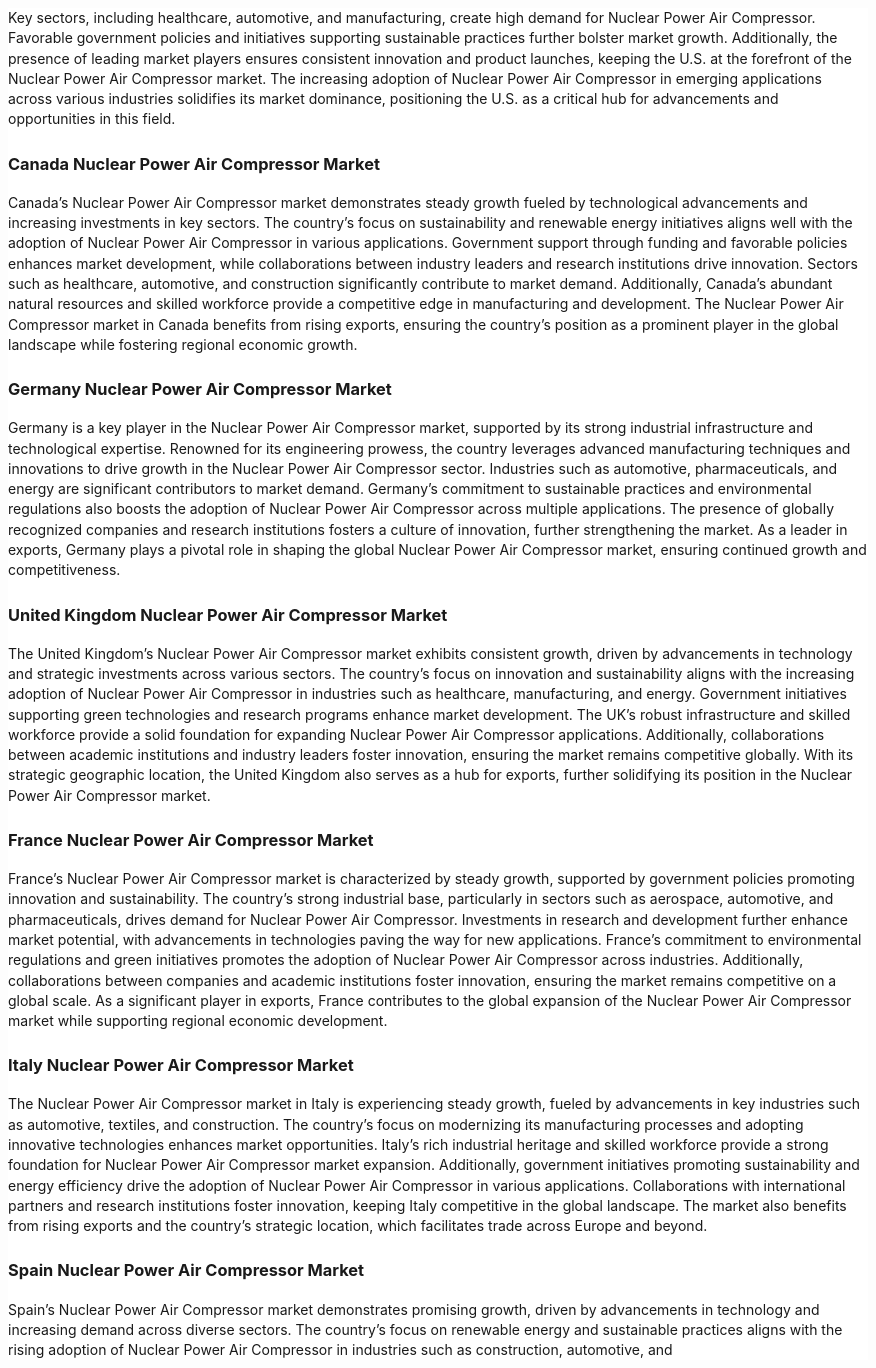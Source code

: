 Key sectors, including healthcare, automotive, and manufacturing, create high demand for Nuclear Power Air Compressor. Favorable government policies and initiatives supporting sustainable practices further bolster market growth. Additionally, the presence of leading market players ensures consistent innovation and product launches, keeping the U.S. at the forefront of the Nuclear Power Air Compressor market. The increasing adoption of Nuclear Power Air Compressor in emerging applications across various industries solidifies its market dominance, positioning the U.S. as a critical hub for advancements and opportunities in this field.</p><h3>Canada Nuclear Power Air Compressor Market</h3><p>Canada&rsquo;s Nuclear Power Air Compressor market demonstrates steady growth fueled by technological advancements and increasing investments in key sectors. The country&rsquo;s focus on sustainability and renewable energy initiatives aligns well with the adoption of Nuclear Power Air Compressor in various applications. Government support through funding and favorable policies enhances market development, while collaborations between industry leaders and research institutions drive innovation. Sectors such as healthcare, automotive, and construction significantly contribute to market demand. Additionally, Canada&rsquo;s abundant natural resources and skilled workforce provide a competitive edge in manufacturing and development. The Nuclear Power Air Compressor market in Canada benefits from rising exports, ensuring the country&rsquo;s position as a prominent player in the global landscape while fostering regional economic growth.</p><h3>Germany Nuclear Power Air Compressor Market</h3><p>Germany is a key player in the Nuclear Power Air Compressor market, supported by its strong industrial infrastructure and technological expertise. Renowned for its engineering prowess, the country leverages advanced manufacturing techniques and innovations to drive growth in the Nuclear Power Air Compressor sector. Industries such as automotive, pharmaceuticals, and energy are significant contributors to market demand. Germany&rsquo;s commitment to sustainable practices and environmental regulations also boosts the adoption of Nuclear Power Air Compressor across multiple applications. The presence of globally recognized companies and research institutions fosters a culture of innovation, further strengthening the market. As a leader in exports, Germany plays a pivotal role in shaping the global Nuclear Power Air Compressor market, ensuring continued growth and competitiveness.</p><h3>United Kingdom Nuclear Power Air Compressor Market</h3><p>The United Kingdom&rsquo;s Nuclear Power Air Compressor market exhibits consistent growth, driven by advancements in technology and strategic investments across various sectors. The country&rsquo;s focus on innovation and sustainability aligns with the increasing adoption of Nuclear Power Air Compressor in industries such as healthcare, manufacturing, and energy. Government initiatives supporting green technologies and research programs enhance market development. The UK&rsquo;s robust infrastructure and skilled workforce provide a solid foundation for expanding Nuclear Power Air Compressor applications. Additionally, collaborations between academic institutions and industry leaders foster innovation, ensuring the market remains competitive globally. With its strategic geographic location, the United Kingdom also serves as a hub for exports, further solidifying its position in the Nuclear Power Air Compressor market.</p><h3>France Nuclear Power Air Compressor Market</h3><p>France&rsquo;s Nuclear Power Air Compressor market is characterized by steady growth, supported by government policies promoting innovation and sustainability. The country&rsquo;s strong industrial base, particularly in sectors such as aerospace, automotive, and pharmaceuticals, drives demand for Nuclear Power Air Compressor. Investments in research and development further enhance market potential, with advancements in technologies paving the way for new applications. France&rsquo;s commitment to environmental regulations and green initiatives promotes the adoption of Nuclear Power Air Compressor across industries. Additionally, collaborations between companies and academic institutions foster innovation, ensuring the market remains competitive on a global scale. As a significant player in exports, France contributes to the global expansion of the Nuclear Power Air Compressor market while supporting regional economic development.</p><h3>Italy Nuclear Power Air Compressor Market</h3><p>The Nuclear Power Air Compressor market in Italy is experiencing steady growth, fueled by advancements in key industries such as automotive, textiles, and construction. The country&rsquo;s focus on modernizing its manufacturing processes and adopting innovative technologies enhances market opportunities. Italy&rsquo;s rich industrial heritage and skilled workforce provide a strong foundation for Nuclear Power Air Compressor market expansion. Additionally, government initiatives promoting sustainability and energy efficiency drive the adoption of Nuclear Power Air Compressor in various applications. Collaborations with international partners and research institutions foster innovation, keeping Italy competitive in the global landscape. The market also benefits from rising exports and the country&rsquo;s strategic location, which facilitates trade across Europe and beyond.</p><h3>Spain Nuclear Power Air Compressor Market</h3><p>Spain&rsquo;s Nuclear Power Air Compressor market demonstrates promising growth, driven by advancements in technology and increasing demand across diverse sectors. The country&rsquo;s focus on renewable energy and sustainable practices aligns with the rising adoption of Nuclear Power Air Compressor in industries such as construction, automotive, and